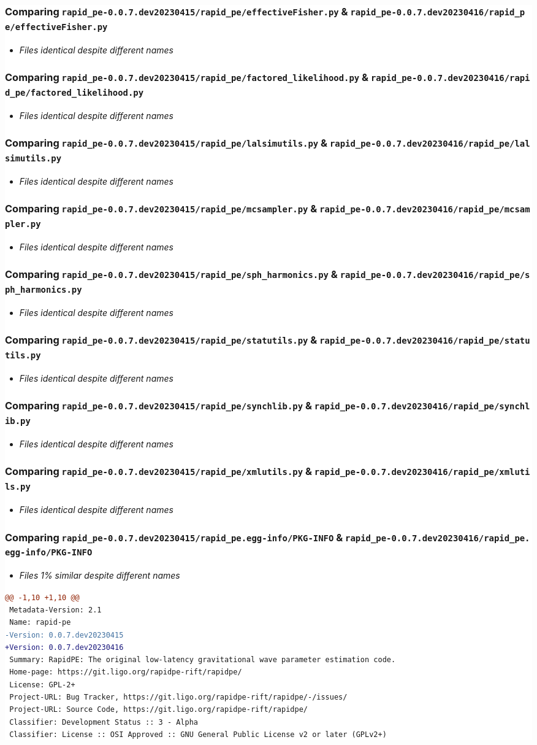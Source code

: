 ### Comparing `rapid_pe-0.0.7.dev20230415/rapid_pe/effectiveFisher.py` & `rapid_pe-0.0.7.dev20230416/rapid_pe/effectiveFisher.py`

 * *Files identical despite different names*

### Comparing `rapid_pe-0.0.7.dev20230415/rapid_pe/factored_likelihood.py` & `rapid_pe-0.0.7.dev20230416/rapid_pe/factored_likelihood.py`

 * *Files identical despite different names*

### Comparing `rapid_pe-0.0.7.dev20230415/rapid_pe/lalsimutils.py` & `rapid_pe-0.0.7.dev20230416/rapid_pe/lalsimutils.py`

 * *Files identical despite different names*

### Comparing `rapid_pe-0.0.7.dev20230415/rapid_pe/mcsampler.py` & `rapid_pe-0.0.7.dev20230416/rapid_pe/mcsampler.py`

 * *Files identical despite different names*

### Comparing `rapid_pe-0.0.7.dev20230415/rapid_pe/sph_harmonics.py` & `rapid_pe-0.0.7.dev20230416/rapid_pe/sph_harmonics.py`

 * *Files identical despite different names*

### Comparing `rapid_pe-0.0.7.dev20230415/rapid_pe/statutils.py` & `rapid_pe-0.0.7.dev20230416/rapid_pe/statutils.py`

 * *Files identical despite different names*

### Comparing `rapid_pe-0.0.7.dev20230415/rapid_pe/synchlib.py` & `rapid_pe-0.0.7.dev20230416/rapid_pe/synchlib.py`

 * *Files identical despite different names*

### Comparing `rapid_pe-0.0.7.dev20230415/rapid_pe/xmlutils.py` & `rapid_pe-0.0.7.dev20230416/rapid_pe/xmlutils.py`

 * *Files identical despite different names*

### Comparing `rapid_pe-0.0.7.dev20230415/rapid_pe.egg-info/PKG-INFO` & `rapid_pe-0.0.7.dev20230416/rapid_pe.egg-info/PKG-INFO`

 * *Files 1% similar despite different names*

```diff
@@ -1,10 +1,10 @@
 Metadata-Version: 2.1
 Name: rapid-pe
-Version: 0.0.7.dev20230415
+Version: 0.0.7.dev20230416
 Summary: RapidPE: The original low-latency gravitational wave parameter estimation code.
 Home-page: https://git.ligo.org/rapidpe-rift/rapidpe/
 License: GPL-2+
 Project-URL: Bug Tracker, https://git.ligo.org/rapidpe-rift/rapidpe/-/issues/
 Project-URL: Source Code, https://git.ligo.org/rapidpe-rift/rapidpe/
 Classifier: Development Status :: 3 - Alpha
 Classifier: License :: OSI Approved :: GNU General Public License v2 or later (GPLv2+)
```
